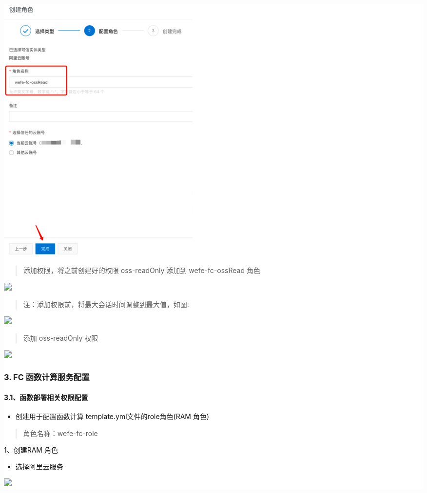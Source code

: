 ![](../_media/fc/create_ossread_role_1.png)

> 添加权限，将之前创建好的权限 oss-readOnly 添加到 wefe-fc-ossRead 角色

![](../_media/fc/add_policy_oss.png)

> 注：添加权限前，将最大会话时间调整到最大值，如图:

![](../_media/fc/oss_max_duration_time.png)

> 添加  oss-readOnly 权限

![](../_media/fc/choice_oss_readOnly_policy.png)


### 3. FC 函数计算服务配置

#### 3.1、函数部署相关权限配置

- 创建用于配置函数计算 template.yml文件的role角色(RAM 角色)

> 角色名称：wefe-fc-role

1、创建RAM 角色

- 选择阿里云服务

![](../_media/fc/create_fc_role_1.png)
